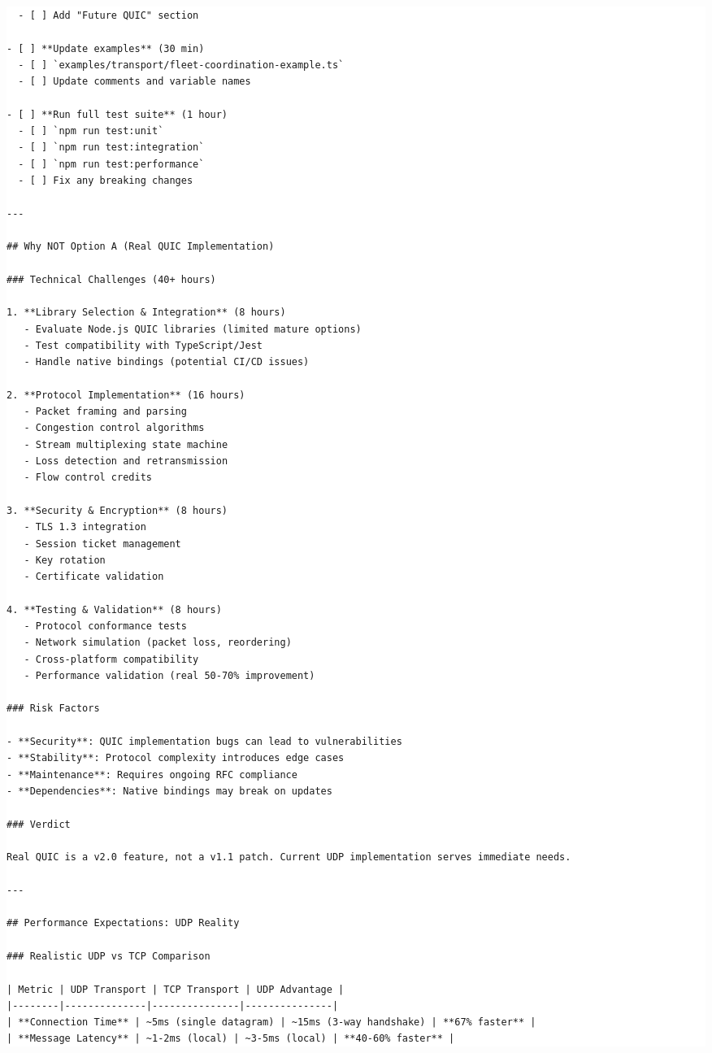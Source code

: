 ```
  - [ ] Add "Future QUIC" section

- [ ] **Update examples** (30 min)
  - [ ] `examples/transport/fleet-coordination-example.ts`
  - [ ] Update comments and variable names

- [ ] **Run full test suite** (1 hour)
  - [ ] `npm run test:unit`
  - [ ] `npm run test:integration`
  - [ ] `npm run test:performance`
  - [ ] Fix any breaking changes

---

## Why NOT Option A (Real QUIC Implementation)

### Technical Challenges (40+ hours)

1. **Library Selection & Integration** (8 hours)
   - Evaluate Node.js QUIC libraries (limited mature options)
   - Test compatibility with TypeScript/Jest
   - Handle native bindings (potential CI/CD issues)

2. **Protocol Implementation** (16 hours)
   - Packet framing and parsing
   - Congestion control algorithms
   - Stream multiplexing state machine
   - Loss detection and retransmission
   - Flow control credits

3. **Security & Encryption** (8 hours)
   - TLS 1.3 integration
   - Session ticket management
   - Key rotation
   - Certificate validation

4. **Testing & Validation** (8 hours)
   - Protocol conformance tests
   - Network simulation (packet loss, reordering)
   - Cross-platform compatibility
   - Performance validation (real 50-70% improvement)

### Risk Factors

- **Security**: QUIC implementation bugs can lead to vulnerabilities
- **Stability**: Protocol complexity introduces edge cases
- **Maintenance**: Requires ongoing RFC compliance
- **Dependencies**: Native bindings may break on updates

### Verdict

Real QUIC is a v2.0 feature, not a v1.1 patch. Current UDP implementation serves immediate needs.

---

## Performance Expectations: UDP Reality

### Realistic UDP vs TCP Comparison

| Metric | UDP Transport | TCP Transport | UDP Advantage |
|--------|--------------|---------------|---------------|
| **Connection Time** | ~5ms (single datagram) | ~15ms (3-way handshake) | **67% faster** |
| **Message Latency** | ~1-2ms (local) | ~3-5ms (local) | **40-60% faster** |
```